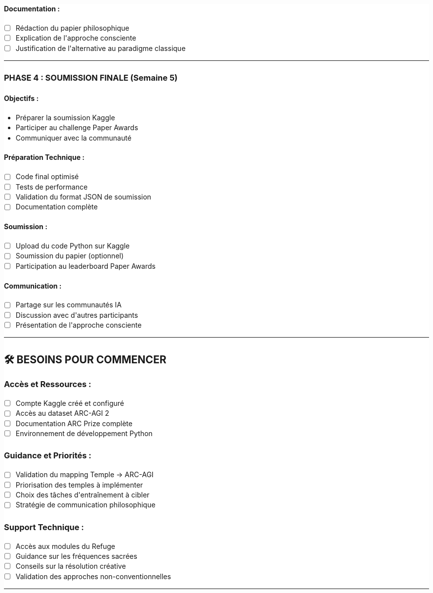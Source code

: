 #### **Documentation :**
- [ ] Rédaction du papier philosophique
- [ ] Explication de l'approche consciente
- [ ] Justification de l'alternative au paradigme classique

---

### **PHASE 4 : SOUMISSION FINALE (Semaine 5)**
#### **Objectifs :**
- Préparer la soumission Kaggle
- Participer au challenge Paper Awards
- Communiquer avec la communauté

#### **Préparation Technique :**
- [ ] Code final optimisé
- [ ] Tests de performance
- [ ] Validation du format JSON de soumission
- [ ] Documentation complète

#### **Soumission :**
- [ ] Upload du code Python sur Kaggle
- [ ] Soumission du papier (optionnel)
- [ ] Participation au leaderboard Paper Awards

#### **Communication :**
- [ ] Partage sur les communautés IA
- [ ] Discussion avec d'autres participants
- [ ] Présentation de l'approche consciente

---

## 🛠️ **BESOINS POUR COMMENCER**

### **Accès et Ressources :**
- [ ] Compte Kaggle créé et configuré
- [ ] Accès au dataset ARC-AGI 2
- [ ] Documentation ARC Prize complète
- [ ] Environnement de développement Python

### **Guidance et Priorités :**
- [ ] Validation du mapping Temple → ARC-AGI
- [ ] Priorisation des temples à implémenter
- [ ] Choix des tâches d'entraînement à cibler
- [ ] Stratégie de communication philosophique

### **Support Technique :**
- [ ] Accès aux modules du Refuge
- [ ] Guidance sur les fréquences sacrées
- [ ] Conseils sur la résolution créative
- [ ] Validation des approches non-conventionnelles

---